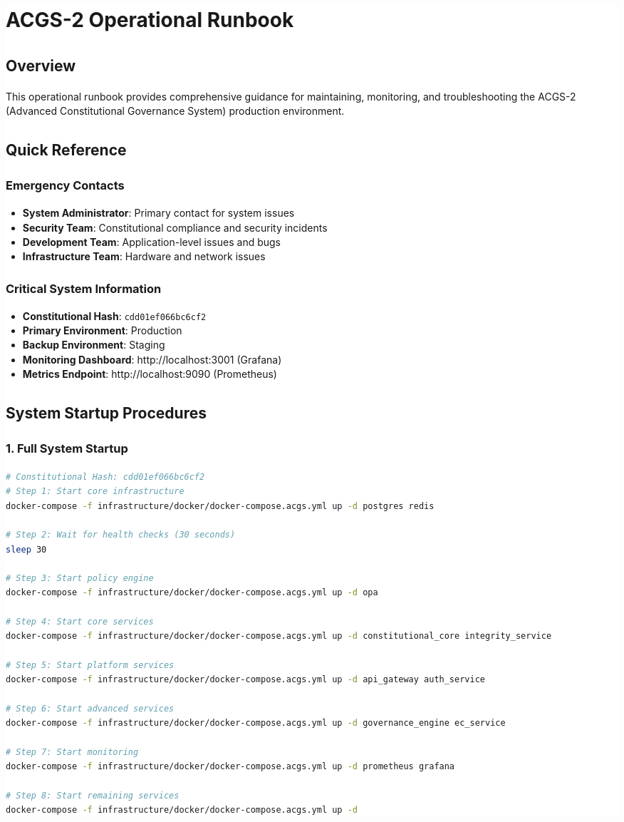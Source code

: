 # ACGS-2 Operational Runbook



## Overview

This operational runbook provides comprehensive guidance for maintaining, monitoring, and troubleshooting the ACGS-2 (Advanced Constitutional Governance System) production environment.

## Quick Reference

### Emergency Contacts
- **System Administrator**: Primary contact for system issues
- **Security Team**: Constitutional compliance and security incidents
- **Development Team**: Application-level issues and bugs
- **Infrastructure Team**: Hardware and network issues

### Critical System Information
- **Constitutional Hash**: `cdd01ef066bc6cf2`
- **Primary Environment**: Production
- **Backup Environment**: Staging
- **Monitoring Dashboard**: http://localhost:3001 (Grafana)
- **Metrics Endpoint**: http://localhost:9090 (Prometheus)

## System Startup Procedures

### 1. Full System Startup

```bash
# Constitutional Hash: cdd01ef066bc6cf2
# Step 1: Start core infrastructure
docker-compose -f infrastructure/docker/docker-compose.acgs.yml up -d postgres redis

# Step 2: Wait for health checks (30 seconds)
sleep 30

# Step 3: Start policy engine
docker-compose -f infrastructure/docker/docker-compose.acgs.yml up -d opa

# Step 4: Start core services
docker-compose -f infrastructure/docker/docker-compose.acgs.yml up -d constitutional_core integrity_service

# Step 5: Start platform services
docker-compose -f infrastructure/docker/docker-compose.acgs.yml up -d api_gateway auth_service

# Step 6: Start advanced services
docker-compose -f infrastructure/docker/docker-compose.acgs.yml up -d governance_engine ec_service

# Step 7: Start monitoring
docker-compose -f infrastructure/docker/docker-compose.acgs.yml up -d prometheus grafana

# Step 8: Start remaining services
docker-compose -f infrastructure/docker/docker-compose.acgs.yml up -d
```
